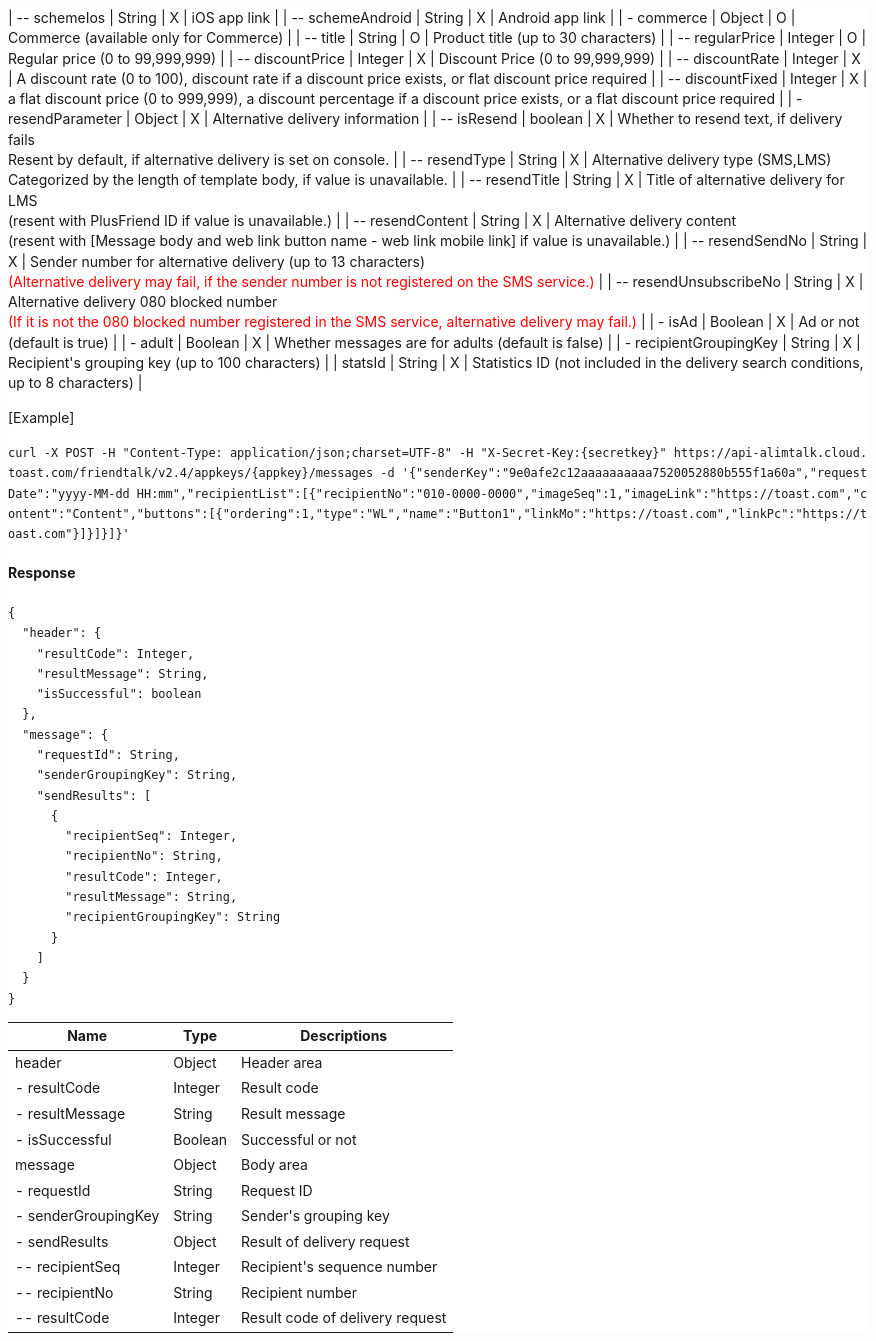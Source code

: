 | -- schemeIos         | String | X   | iOS app link                                                                                                                                                    |
| -- schemeAndroid     | String | X   | Android app link                                                                                                                                                  |
| - commerce           | Object | O   | Commerce (available only for Commerce)                                                                                                                                          | 
| -- title             | String | O   | Product title (up to 30 characters)                                                                                                                                                |
| -- regularPrice      | Integer | O   | Regular price (0 to 99,999,999)                                                                                                                                        |
| -- discountPrice     | Integer | X   | Discount Price (0 to 99,999,999)                                                                                                                                        |
| -- discountRate      | Integer | X   | A discount rate (0 to 100), discount rate if a discount price exists, or flat discount price required                                                                                                                 |
| -- discountFixed     | Integer | X   | a flat discount price (0 to 999,999), a discount percentage if a discount price exists, or a flat discount price required                                                                                                          |
| - resendParameter    | Object | X   | Alternative delivery information                                                                                                                                                    |
| -- isResend          | boolean | X   | Whether to resend text, if delivery fails<br>Resent by default, if alternative delivery is set on console.                                                                                                       |
| -- resendType        | String | X   | Alternative delivery type (SMS,LMS)<br>Categorized by the length of template body, if value is unavailable.                                                                                                     |
| -- resendTitle       | String | X   | Title of alternative delivery for LMS<br>(resent with PlusFriend ID if value is unavailable.)                                                                                                               |
| -- resendContent     | String | X   | Alternative delivery content<br>(resent with [Message body and web link button name - web link mobile link] if value is unavailable.)                                                                                         |
| -- resendSendNo      | String | X   | Sender number for alternative delivery (up to 13 characters)<br><span style="color:red"> (Alternative delivery may fail, if the sender number is not registered on the SMS service.)</span>                                                               |
| -- resendUnsubscribeNo | String | X   | Alternative delivery 080 blocked number<br><span style="color:red"> (If it is not the 080 blocked number registered in the SMS service, alternative delivery may fail.) </span>                                                 |
| - isAd               | Boolean | X   | 	Ad or not (default is true)                                                                                                                                            |
| - adult              | Boolean | X   | Whether messages are for adults (default is false)                                                                                                                                       |
| - recipientGroupingKey | String | 	X  | 	Recipient's grouping key (up to 100 characters)                                                                                                                                         |
| statsId              | String | 	X  | Statistics ID (not included in the delivery search conditions, up to 8 characters)                                                                                                                          |

[Example]
```
curl -X POST -H "Content-Type: application/json;charset=UTF-8" -H "X-Secret-Key:{secretkey}" https://api-alimtalk.cloud.toast.com/friendtalk/v2.4/appkeys/{appkey}/messages -d '{"senderKey":"9e0afe2c12aaaaaaaaaa7520052880b555f1a60a","requestDate":"yyyy-MM-dd HH:mm","recipientList":[{"recipientNo":"010-0000-0000","imageSeq":1,"imageLink":"https://toast.com","content":"Content","buttons":[{"ordering":1,"type":"WL","name":"Button1","linkMo":"https://toast.com","linkPc":"https://toast.com"}]}]}]}'
```

#### Response
```
{
  "header": {
    "resultCode": Integer,
    "resultMessage": String,
    "isSuccessful": boolean
  },
  "message": {
    "requestId": String,
    "senderGroupingKey": String,
    "sendResults": [
      {
        "recipientSeq": Integer,
        "recipientNo": String,
        "resultCode": Integer,
        "resultMessage": String,
        "recipientGroupingKey": String
      }
    ]
  }
}
```

| Name |	Type|	Descriptions|
|---|---|---|
|header|	Object|	Header area|
|- resultCode|	Integer|	Result code|
|- resultMessage|	String| Result message|
|- isSuccessful|	Boolean| Successful or not|
|message|	Object|	Body area|
|- requestId | String |	Request ID |
|- senderGroupingKey | String |	Sender's grouping key |
|- sendResults | Object | Result of delivery request |
|-- recipientSeq | Integer | Recipient's sequence number |
|-- recipientNo | String | Recipient number |
|-- resultCode | Integer | Result code of delivery request |